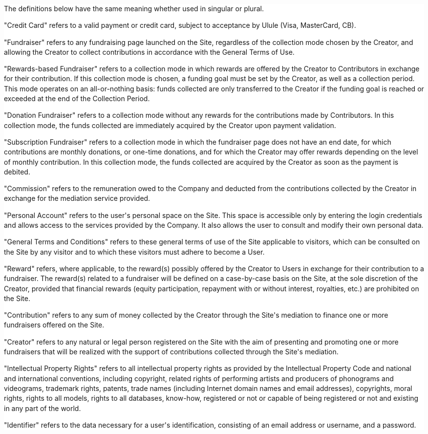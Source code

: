 The definitions below have the same meaning whether used in singular or plural.

"Credit Card" refers to a valid payment or credit card, subject to acceptance by Ulule (Visa, MasterCard, CB).

"Fundraiser" refers to any fundraising page launched on the Site, regardless of the collection mode chosen by the Creator, and allowing the Creator to collect contributions in accordance with the General Terms of Use.

"Rewards-based Fundraiser" refers to a collection mode in which rewards are offered by the Creator to Contributors in exchange for their contribution. If this collection mode is chosen, a funding goal must be set by the Creator, as well as a collection period. This mode operates on an all-or-nothing basis: funds collected are only transferred to the Creator if the funding goal is reached or exceeded at the end of the Collection Period.

"Donation Fundraiser" refers to a collection mode without any rewards for the contributions made by Contributors. In this collection mode, the funds collected are immediately acquired by the Creator upon payment validation.

"Subscription Fundraiser" refers to a collection mode in which the fundraiser page does not have an end date, for which contributions are monthly donations, or one-time donations, and for which the Creator may offer rewards depending on the level of monthly contribution. In this collection mode, the funds collected are acquired by the Creator as soon as the payment is debited.

"Commission" refers to the remuneration owed to the Company and deducted from the contributions collected by the Creator in exchange for the mediation service provided.

"Personal Account" refers to the user's personal space on the Site. This space is accessible only by entering the login credentials and allows access to the services provided by the Company. It also allows the user to consult and modify their own personal data.

"General Terms and Conditions" refers to these general terms of use of the Site applicable to visitors, which can be consulted on the Site by any visitor and to which these visitors must adhere to become a User.

"Reward" refers, where applicable, to the reward(s) possibly offered by the Creator to Users in exchange for their contribution to a fundraiser. The reward(s) related to a fundraiser will be defined on a case-by-case basis on the Site, at the sole discretion of the Creator, provided that financial rewards (equity participation, repayment with or without interest, royalties, etc.) are prohibited on the Site.

"Contribution" refers to any sum of money collected by the Creator through the Site's mediation to finance one or more fundraisers offered on the Site.

"Creator" refers to any natural or legal person registered on the Site with the aim of presenting and promoting one or more fundraisers that will be realized with the support of contributions collected through the Site's mediation.

"Intellectual Property Rights" refers to all intellectual property rights as provided by the Intellectual Property Code and national and international conventions, including copyright, related rights of performing artists and producers of phonograms and videograms, trademark rights, patents, trade names (including Internet domain names and email addresses), copyrights, moral rights, rights to all models, rights to all databases, know-how, registered or not or capable of being registered or not and existing in any part of the world.

"Identifier" refers to the data necessary for a user's identification, consisting of an email address or username, and a password.
